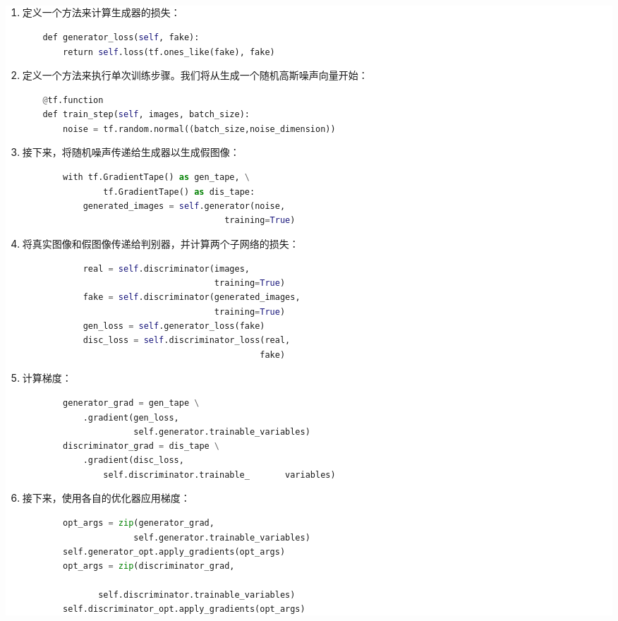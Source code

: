 1.  定义一个方法来计算生成器的损失：

    ```py
        def generator_loss(self, fake):
            return self.loss(tf.ones_like(fake), fake)
    ```

1.  定义一个方法来执行单次训练步骤。我们将从生成一个随机高斯噪声向量开始：

    ```py
        @tf.function
        def train_step(self, images, batch_size):
            noise = tf.random.normal((batch_size,noise_dimension))
    ```

1.  接下来，将随机噪声传递给生成器以生成假图像：

    ```py
            with tf.GradientTape() as gen_tape, \
                    tf.GradientTape() as dis_tape:
                generated_images = self.generator(noise,
                                            training=True)
    ```

1.  将真实图像和假图像传递给判别器，并计算两个子网络的损失：

    ```py
                real = self.discriminator(images, 
                                          training=True)
                fake = self.discriminator(generated_images,
                                          training=True)
                gen_loss = self.generator_loss(fake)
                disc_loss = self.discriminator_loss(real, 
                                                   fake)
    ```

1.  计算梯度：

    ```py
            generator_grad = gen_tape \
                .gradient(gen_loss,
                          self.generator.trainable_variables)
            discriminator_grad = dis_tape \
                .gradient(disc_loss,
                    self.discriminator.trainable_       variables)
    ```

1.  接下来，使用各自的优化器应用梯度：

    ```py
            opt_args = zip(generator_grad,
                          self.generator.trainable_variables)
            self.generator_opt.apply_gradients(opt_args)
            opt_args = zip(discriminator_grad,

                   self.discriminator.trainable_variables)
            self.discriminator_opt.apply_gradients(opt_args)
    ```
